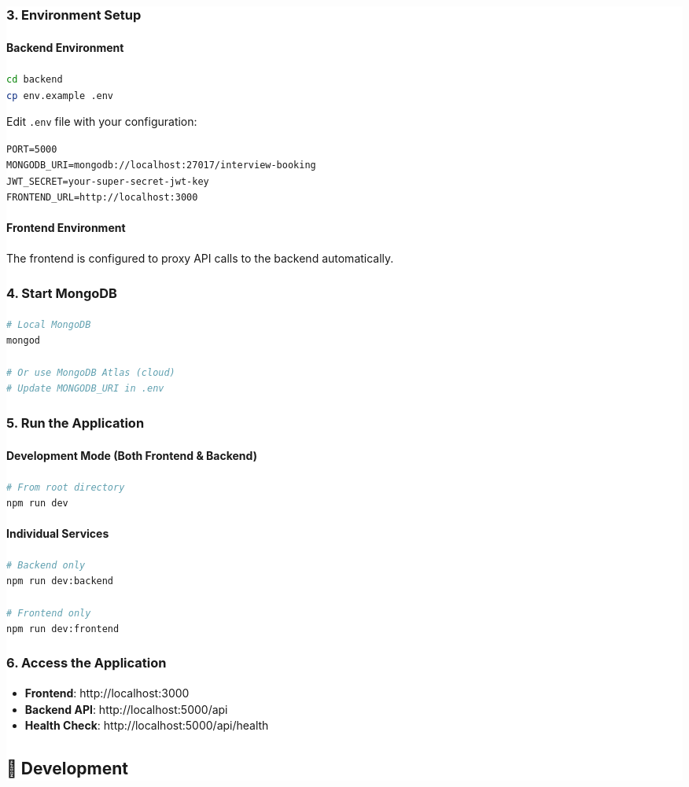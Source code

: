 ### 3. Environment Setup

#### Backend Environment
```bash
cd backend
cp env.example .env
```

Edit `.env` file with your configuration:
```env
PORT=5000
MONGODB_URI=mongodb://localhost:27017/interview-booking
JWT_SECRET=your-super-secret-jwt-key
FRONTEND_URL=http://localhost:3000
```

#### Frontend Environment
The frontend is configured to proxy API calls to the backend automatically.

### 4. Start MongoDB
```bash
# Local MongoDB
mongod

# Or use MongoDB Atlas (cloud)
# Update MONGODB_URI in .env
```

### 5. Run the Application

#### Development Mode (Both Frontend & Backend)
```bash
# From root directory
npm run dev
```

#### Individual Services
```bash
# Backend only
npm run dev:backend

# Frontend only
npm run dev:frontend
```

### 6. Access the Application
- **Frontend**: http://localhost:3000
- **Backend API**: http://localhost:5000/api
- **Health Check**: http://localhost:5000/api/health

## 🔧 Development
